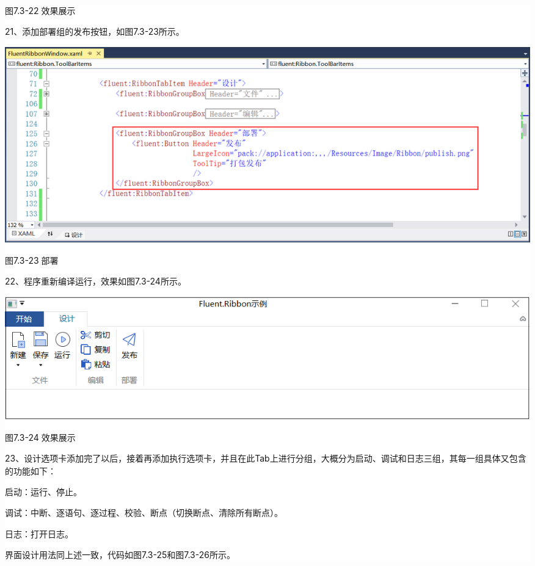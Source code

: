 图7.3-22 效果展示

21、添加部署组的发布按钮，如图7.3-23所示。

![](images/7.3-23.png)

图7.3-23 部署

22、程序重新编译运行，效果如图7.3-24所示。

![](images/7.3-24.png)

图7.3-24 效果展示

23、设计选项卡添加完了以后，接着再添加执行选项卡，并且在此Tab上进行分组，大概分为启动、调试和日志三组，其每一组具体又包含的功能如下：

启动：运行、停止。

调试：中断、逐语句、逐过程、校验、断点（切换断点、清除所有断点）。

日志：打开日志。

  界面设计用法同上述一致，代码如图7.3-25和图7.3-26所示。

